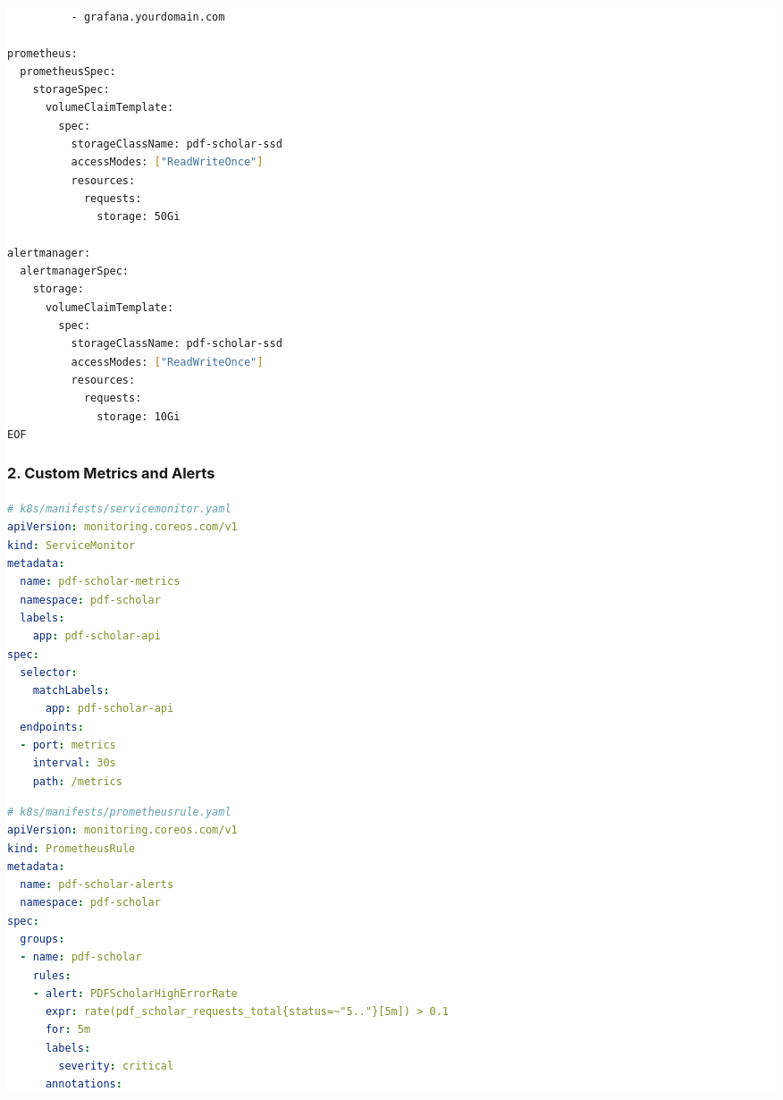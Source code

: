 ```bash
          - grafana.yourdomain.com

prometheus:
  prometheusSpec:
    storageSpec:
      volumeClaimTemplate:
        spec:
          storageClassName: pdf-scholar-ssd
          accessModes: ["ReadWriteOnce"]
          resources:
            requests:
              storage: 50Gi

alertmanager:
  alertmanagerSpec:
    storage:
      volumeClaimTemplate:
        spec:
          storageClassName: pdf-scholar-ssd
          accessModes: ["ReadWriteOnce"]
          resources:
            requests:
              storage: 10Gi
EOF
```

### 2. Custom Metrics and Alerts

```yaml
# k8s/manifests/servicemonitor.yaml
apiVersion: monitoring.coreos.com/v1
kind: ServiceMonitor
metadata:
  name: pdf-scholar-metrics
  namespace: pdf-scholar
  labels:
    app: pdf-scholar-api
spec:
  selector:
    matchLabels:
      app: pdf-scholar-api
  endpoints:
  - port: metrics
    interval: 30s
    path: /metrics
```

```yaml
# k8s/manifests/prometheusrule.yaml
apiVersion: monitoring.coreos.com/v1
kind: PrometheusRule
metadata:
  name: pdf-scholar-alerts
  namespace: pdf-scholar
spec:
  groups:
  - name: pdf-scholar
    rules:
    - alert: PDFScholarHighErrorRate
      expr: rate(pdf_scholar_requests_total{status=~"5.."}[5m]) > 0.1
      for: 5m
      labels:
        severity: critical
      annotations:
```